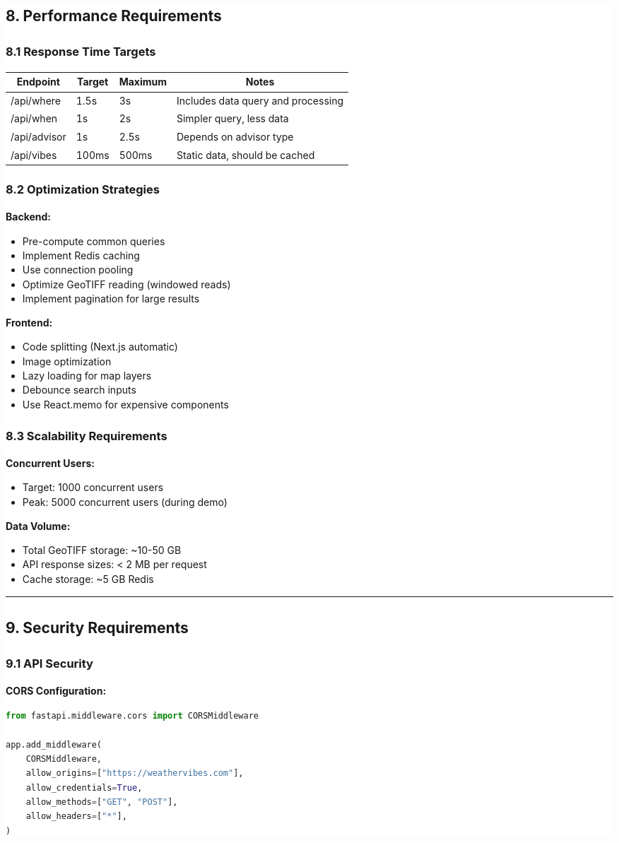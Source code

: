 
## 8. Performance Requirements

### 8.1 Response Time Targets

| Endpoint | Target | Maximum | Notes |
|----------|--------|---------|-------|
| /api/where | 1.5s | 3s | Includes data query and processing |
| /api/when | 1s | 2s | Simpler query, less data |
| /api/advisor | 1s | 2.5s | Depends on advisor type |
| /api/vibes | 100ms | 500ms | Static data, should be cached |

### 8.2 Optimization Strategies

**Backend:**
- Pre-compute common queries
- Implement Redis caching
- Use connection pooling
- Optimize GeoTIFF reading (windowed reads)
- Implement pagination for large results

**Frontend:**
- Code splitting (Next.js automatic)
- Image optimization
- Lazy loading for map layers
- Debounce search inputs
- Use React.memo for expensive components

### 8.3 Scalability Requirements

**Concurrent Users:**
- Target: 1000 concurrent users
- Peak: 5000 concurrent users (during demo)

**Data Volume:**
- Total GeoTIFF storage: ~10-50 GB
- API response sizes: < 2 MB per request
- Cache storage: ~5 GB Redis

---

## 9. Security Requirements

### 9.1 API Security

**CORS Configuration:**
```python
from fastapi.middleware.cors import CORSMiddleware

app.add_middleware(
    CORSMiddleware,
    allow_origins=["https://weathervibes.com"],
    allow_credentials=True,
    allow_methods=["GET", "POST"],
    allow_headers=["*"],
)
```
